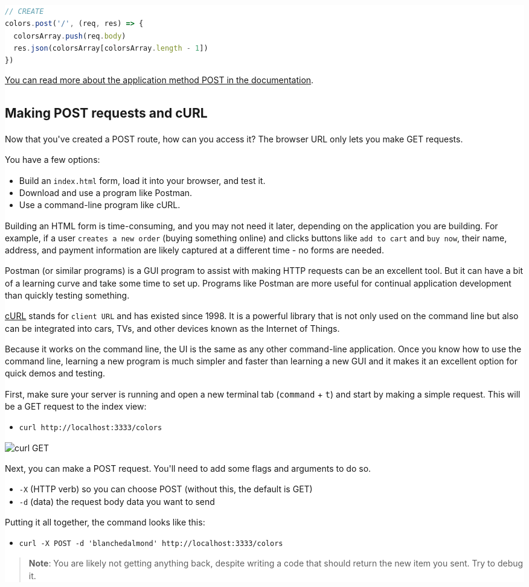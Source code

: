 ```js
// CREATE
colors.post('/', (req, res) => {
  colorsArray.push(req.body)
  res.json(colorsArray[colorsArray.length - 1])
})
```

[You can read more about the application method POST in the documentation](https://expressjs.com/en/4x/api.html#app.post.method).

## Making POST requests and cURL

Now that you've created a POST route, how can you access it? The browser URL only lets you make GET requests.

You have a few options:

- Build an `index.html` form, load it into your browser, and test it.
- Download and use a program like Postman.
- Use a command-line program like cURL.

Building an HTML form is time-consuming, and you may not need it later, depending on the application you are building. For example, if a user `creates a new order` (buying something online) and clicks buttons like `add to cart` and `buy now`, their name, address, and payment information are likely captured at a different time - no forms are needed.

Postman (or similar programs) is a GUI program to assist with making HTTP requests can be an excellent tool. But it can have a bit of a learning curve and take some time to set up. Programs like Postman are more useful for continual application development than quickly testing something.

[cURL](https://curl.se) stands for `client URL` and has existed since 1998. It is a powerful library that is not only used on the command line but also can be integrated into cars, TVs, and other devices known as the Internet of Things.

Because it works on the command line, the UI is the same as any other command-line application. Once you know how to use the command line, learning a new program is much simpler and faster than learning a new GUI and it makes it an excellent option for quick demos and testing.

First, make sure your server is running and open a new terminal tab (<kbd>command</kbd> + <kbd>t</kbd>) and start by making a simple request. This will be a GET request to the index view:

- `curl http://localhost:3333/colors`

![curl GET](./assets/curl-get.png)

Next, you can make a POST request. You'll need to add some flags and arguments to do so.

- `-X` (HTTP verb) so you can choose POST (without this, the default is GET)
- `-d` (data) the request body data you want to send

Putting it all together, the command looks like this:

- `curl -X POST -d 'blanchedalmond' http://localhost:3333/colors`

> **Note**: You are likely not getting anything back, despite writing a code that should return the new item you sent. Try to debug it.
